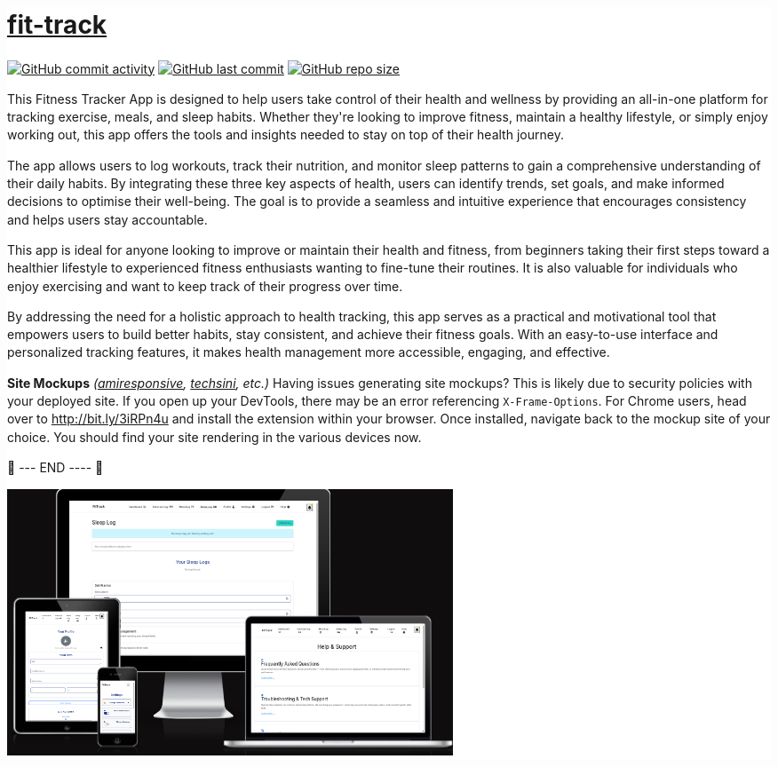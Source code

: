 # [fit-track](https://fit-track-project-8ab24fa880fe.herokuapp.com)

[![GitHub commit activity](https://img.shields.io/github/commit-activity/t/AshLaw96/fit-track)](https://www.github.com/AshLaw96/fit-track/commits/main)
[![GitHub last commit](https://img.shields.io/github/last-commit/AshLaw96/fit-track)](https://www.github.com/AshLaw96/fit-track/commits/main)
[![GitHub repo size](https://img.shields.io/github/repo-size/AshLaw96/fit-track)](https://www.github.com/AshLaw96/fit-track)

This Fitness Tracker App is designed to help users take control of their health and wellness by providing an all-in-one platform for tracking exercise, meals, and sleep habits. Whether they're looking to improve fitness, maintain a healthy lifestyle, or simply enjoy working out, this app offers the tools and insights needed to stay on top of their health journey.

The app allows users to log workouts, track their nutrition, and monitor sleep patterns to gain a comprehensive understanding of their daily habits. By integrating these three key aspects of health, users can identify trends, set goals, and make informed decisions to optimise their well-being. The goal is to provide a seamless and intuitive experience that encourages consistency and helps users stay accountable.

This app is ideal for anyone looking to improve or maintain their health and fitness, from beginners taking their first steps toward a healthier lifestyle to experienced fitness enthusiasts wanting to fine-tune their routines. It is also valuable for individuals who enjoy exercising and want to keep track of their progress over time.

By addressing the need for a holistic approach to health tracking, this app serves as a practical and motivational tool that empowers users to build better habits, stay consistent, and achieve their fitness goals. With an easy-to-use interface and personalized tracking features, it makes health management more accessible, engaging, and effective.

**Site Mockups**
_([amiresponsive](https://ui.dev/amiresponsive?url=https://fit-track-project-8ab24fa880fe.herokuapp.com), [techsini](https://techsini.com/multi-mockup), etc.)_
Having issues generating site mockups? This is likely due to security policies with your deployed site.
If you open up your DevTools, there may be an error referencing `X-Frame-Options`.
For Chrome users, head over to http://bit.ly/3iRPn4u and install the extension within your browser. Once installed, navigate back to the mockup site of your choice. You should find your site rendering in the various devices now.

🛑 --- END ---- 🛑

![screenshot](documentation/mockup.png)
